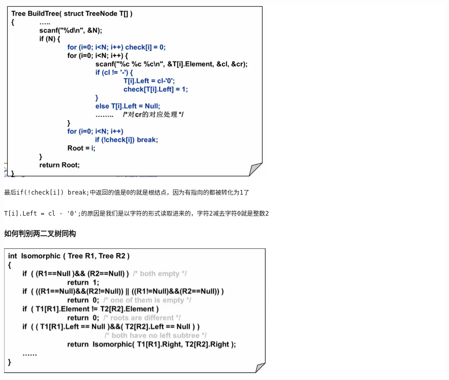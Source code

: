 <img src="./数据结构-image\image-20220701235112746.png" alt="image-20220701235112746" style="zoom:50%;" />

```
最后if(!check[i]) break;中返回的值是0的就是根结点，因为有指向的都被转化为1了

T[i].Left = cl - '0';的原因是我们是以字符的形式读取进来的，字符2减去字符0就是整数2
```

#### 如何判别两二叉树同构

<img src="./数据结构-image\image-20220701235555687.png" alt="image-20220701235555687" style="zoom:50%;" />
